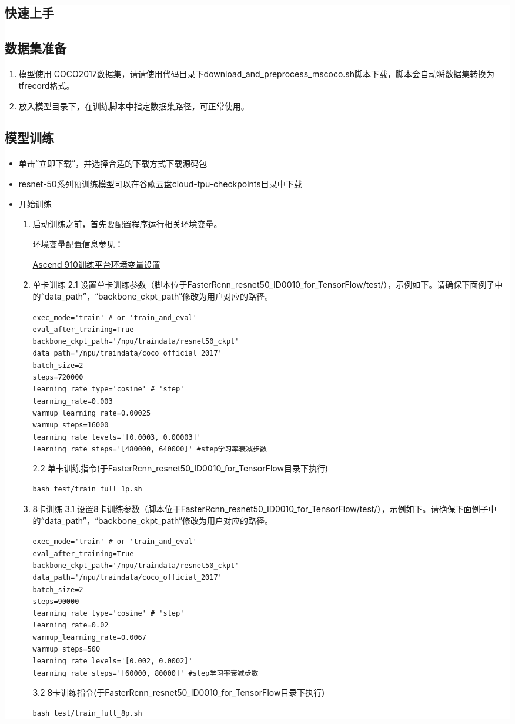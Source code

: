 
<h2 id="快速上手.md">快速上手</h2>

## 数据集准备<a name="section361114841316"></a>

1. 模型使用 COCO2017数据集，请请使用代码目录下download_and_preprocess_mscoco.sh脚本下载，脚本会自动将数据集转换为tfrecord格式。

2. 放入模型目录下，在训练脚本中指定数据集路径，可正常使用。

## 模型训练<a name="section715881518135"></a>
- 单击“立即下载”，并选择合适的下载方式下载源码包
- resnet-50系列预训练模型可以在谷歌云盘cloud-tpu-checkpoints目录中下载
- 开始训练
  
    1. 启动训练之前，首先要配置程序运行相关环境变量。

       环境变量配置信息参见：

          [Ascend 910训练平台环境变量设置](https://gitee.com/ascend/ModelZoo-TensorFlow/wikis/01.%E8%AE%AD%E7%BB%83%E8%84%9A%E6%9C%AC%E8%BF%81%E7%A7%BB%E6%A1%88%E4%BE%8B/Ascend%20910%E8%AE%AD%E7%BB%83%E5%B9%B3%E5%8F%B0%E7%8E%AF%E5%A2%83%E5%8F%98%E9%87%8F%E8%AE%BE%E7%BD%AE)
    

    2. 单卡训练
        2.1 设置单卡训练参数（脚本位于FasterRcnn_resnet50_ID0010_for_TensorFlow/test/），示例如下。请确保下面例子中的“data_path”，“backbone_ckpt_path”修改为用户对应的路径。

        ```
        exec_mode='train' # or 'train_and_eval'
        eval_after_training=True
        backbone_ckpt_path='/npu/traindata/resnet50_ckpt'
        data_path='/npu/traindata/coco_official_2017'
        batch_size=2
        steps=720000
        learning_rate_type='cosine' # 'step'
        learning_rate=0.003
        warmup_learning_rate=0.00025
        warmup_steps=16000
        learning_rate_levels='[0.0003, 0.00003]'
        learning_rate_steps='[480000, 640000]' #step学习率衰减步数
        ```
        2.2 单卡训练指令(于FasterRcnn_resnet50_ID0010_for_TensorFlow目录下执行)
        ```
        bash test/train_full_1p.sh
        ```
    3. 8卡训练
        3.1 设置8卡训练参数（脚本位于FasterRcnn_resnet50_ID0010_for_TensorFlow/test/），示例如下。请确保下面例子中的“data_path”，“backbone_ckpt_path”修改为用户对应的路径。

        ```
        exec_mode='train' # or 'train_and_eval'
        eval_after_training=True
        backbone_ckpt_path='/npu/traindata/resnet50_ckpt'
        data_path='/npu/traindata/coco_official_2017'
        batch_size=2
        steps=90000
        learning_rate_type='cosine' # 'step'
        learning_rate=0.02
        warmup_learning_rate=0.0067
        warmup_steps=500
        learning_rate_levels='[0.002, 0.0002]'
        learning_rate_steps='[60000, 80000]' #step学习率衰减步数
        ```
        3.2 8卡训练指令(于FasterRcnn_resnet50_ID0010_for_TensorFlow目录下执行)
        ```
        bash test/train_full_8p.sh
        ```